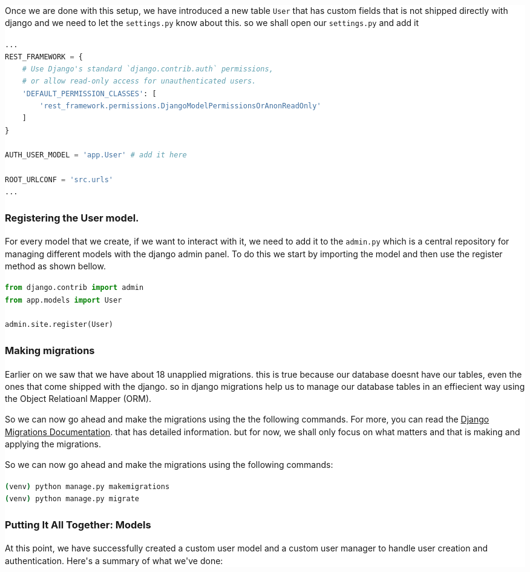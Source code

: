 Once we are done with this setup, we have introduced a new table `User` that has custom fields that is not shipped directly with django and we need to let the `settings.py` know about this. so we shall open our `settings.py` and add it 

```python title="auth-service/src/settings.py"
...
REST_FRAMEWORK = {
    # Use Django's standard `django.contrib.auth` permissions,
    # or allow read-only access for unauthenticated users.
    'DEFAULT_PERMISSION_CLASSES': [
        'rest_framework.permissions.DjangoModelPermissionsOrAnonReadOnly'
    ]
}

AUTH_USER_MODEL = 'app.User' # add it here 

ROOT_URLCONF = 'src.urls'
...
```

### Registering the User model.
For every model that we create, if we want to interact with it, we need to add it to the `admin.py` which is a central repository for managing different models with the django admin panel. To do this we start by importing the model and then use the register method as shown bellow.

```python title="auth-service/app/admin.py"
from django.contrib import admin
from app.models import User

admin.site.register(User)

```

### Making migrations 

Earlier on we saw that we have about 18 unapplied migrations. this is true because our database doesnt have our tables, even the ones that come shipped with the django. so in django migrations help us to manage our database tables in an effiecient way using the Object Relatioanl Mapper (ORM).

So we can now go ahead and make the migrations using the the following commands. For more, you can read the [Django Migrations Documentation](https://docs.djangoproject.com/en/stable/topics/migrations/). that has detailed information. but for now, we shall only focus on what matters and that is making and applying the migrations.

So we can now go ahead and make the migrations using the following commands:

```bash
(venv) python manage.py makemigrations
(venv) python manage.py migrate
```


### Putting It All Together: Models

At this point, we have successfully created a custom user model and a custom user manager to handle user creation and authentication. Here's a summary of what we've done:
